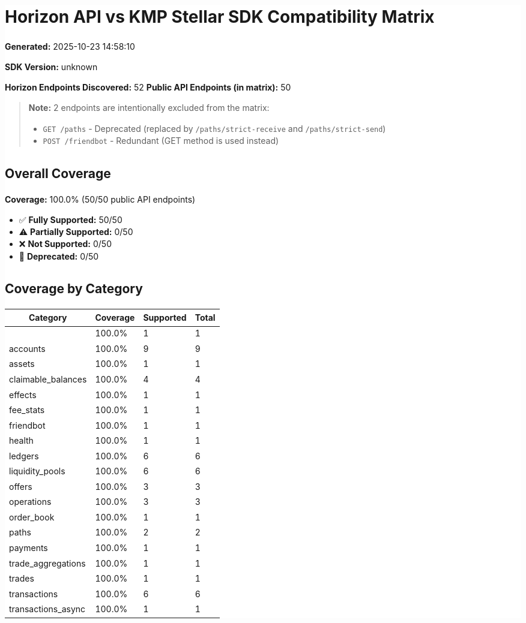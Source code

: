 # Horizon API vs KMP Stellar SDK Compatibility Matrix

**Generated:** 2025-10-23 14:58:10

**SDK Version:** unknown

**Horizon Endpoints Discovered:** 52
**Public API Endpoints (in matrix):** 50

> **Note:** 2 endpoints are intentionally excluded from the matrix:
> - `GET /paths` - Deprecated (replaced by `/paths/strict-receive` and `/paths/strict-send`)
> - `POST /friendbot` - Redundant (GET method is used instead)

## Overall Coverage

**Coverage:** 100.0% (50/50 public API endpoints)

- ✅ **Fully Supported:** 50/50
- ⚠️ **Partially Supported:** 0/50
- ❌ **Not Supported:** 0/50
- 🔄 **Deprecated:** 0/50

## Coverage by Category

| Category | Coverage | Supported | Total |
|----------|----------|-----------|-------|
|  | 100.0% | 1 | 1 |
| accounts | 100.0% | 9 | 9 |
| assets | 100.0% | 1 | 1 |
| claimable_balances | 100.0% | 4 | 4 |
| effects | 100.0% | 1 | 1 |
| fee_stats | 100.0% | 1 | 1 |
| friendbot | 100.0% | 1 | 1 |
| health | 100.0% | 1 | 1 |
| ledgers | 100.0% | 6 | 6 |
| liquidity_pools | 100.0% | 6 | 6 |
| offers | 100.0% | 3 | 3 |
| operations | 100.0% | 3 | 3 |
| order_book | 100.0% | 1 | 1 |
| paths | 100.0% | 2 | 2 |
| payments | 100.0% | 1 | 1 |
| trade_aggregations | 100.0% | 1 | 1 |
| trades | 100.0% | 1 | 1 |
| transactions | 100.0% | 6 | 6 |
| transactions_async | 100.0% | 1 | 1 |
